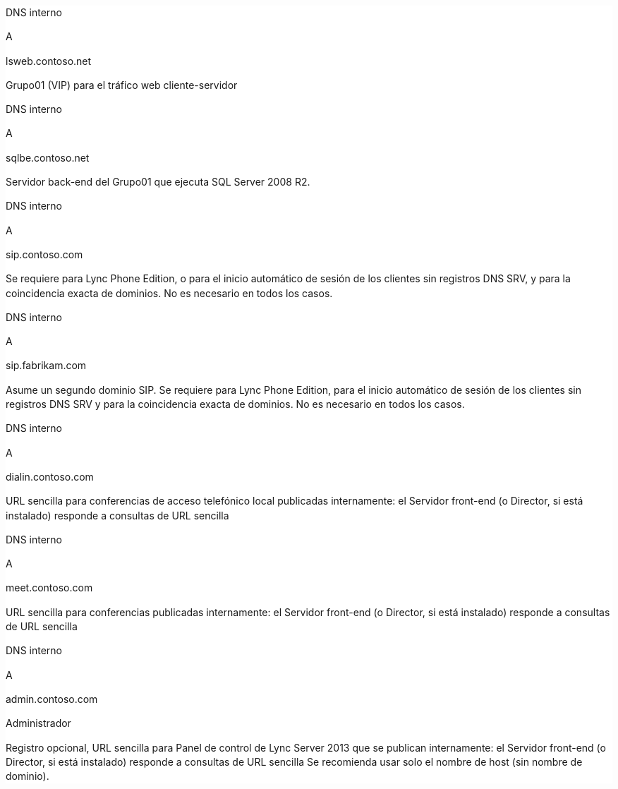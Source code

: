</tr>
<tr class="odd">
<td><p>DNS interno</p></td>
<td><p>A</p></td>
<td><p>lsweb.contoso.net</p></td>
<td><p>Grupo01 (VIP) para el tráfico web cliente-servidor</p></td>
</tr>
<tr class="even">
<td><p>DNS interno</p></td>
<td><p>A</p></td>
<td><p>sqlbe.contoso.net</p></td>
<td><p>Servidor back-end del Grupo01 que ejecuta SQL Server 2008 R2.</p></td>
</tr>
<tr class="odd">
<td><p>DNS interno</p></td>
<td><p>A</p></td>
<td><p>sip.contoso.com</p></td>
<td><p>Se requiere para Lync Phone Edition, o para el inicio automático de sesión de los clientes sin registros DNS SRV, y para la coincidencia exacta de dominios. No es necesario en todos los casos.</p></td>
</tr>
<tr class="even">
<td><p>DNS interno</p></td>
<td><p>A</p></td>
<td><p>sip.fabrikam.com</p></td>
<td><p>Asume un segundo dominio SIP. Se requiere para Lync Phone Edition, para el inicio automático de sesión de los clientes sin registros DNS SRV y para la coincidencia exacta de dominios. No es necesario en todos los casos.</p></td>
</tr>
<tr class="odd">
<td><p>DNS interno</p></td>
<td><p>A</p></td>
<td><p>dialin.contoso.com</p></td>
<td><p>URL sencilla para conferencias de acceso telefónico local publicadas internamente: el Servidor front-end (o Director, si está instalado) responde a consultas de URL sencilla</p></td>
</tr>
<tr class="even">
<td><p>DNS interno</p></td>
<td><p>A</p></td>
<td><p>meet.contoso.com</p></td>
<td><p>URL sencilla para conferencias publicadas internamente: el Servidor front-end (o Director, si está instalado) responde a consultas de URL sencilla</p></td>
</tr>
<tr class="odd">
<td><p>DNS interno</p></td>
<td><p>A</p></td>
<td><p>admin.contoso.com</p>
<p>Administrador</p></td>
<td><p>Registro opcional, URL sencilla para Panel de control de Lync Server 2013 que se publican internamente: el Servidor front-end (o Director, si está instalado) responde a consultas de URL sencilla Se recomienda usar solo el nombre de host (sin nombre de dominio).</p></td>
</tr>
</tbody>
</table>
